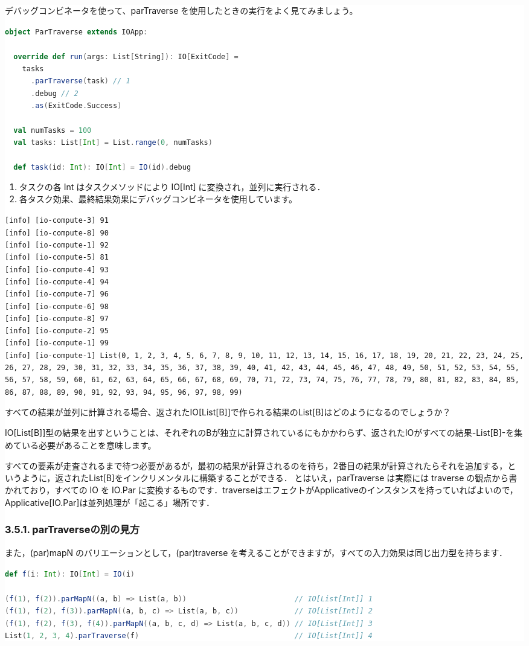 デバッグコンビネータを使って、parTraverse を使用したときの実行をよく見てみましょう。

```scala
object ParTraverse extends IOApp:

  override def run(args: List[String]): IO[ExitCode] =
    tasks
      .parTraverse(task) // 1
      .debug // 2
      .as(ExitCode.Success)

  val numTasks = 100
  val tasks: List[Int] = List.range(0, numTasks)

  def task(id: Int): IO[Int] = IO(id).debug
```

1. タスクの各 Int はタスクメソッドにより IO[Int] に変換され，並列に実行される．
2. 各タスク効果、最終結果効果にデバッグコンビネータを使用しています。

```shell
[info] [io-compute-3] 91
[info] [io-compute-8] 90
[info] [io-compute-1] 92
[info] [io-compute-5] 81
[info] [io-compute-4] 93
[info] [io-compute-4] 94
[info] [io-compute-7] 96
[info] [io-compute-6] 98
[info] [io-compute-8] 97
[info] [io-compute-2] 95
[info] [io-compute-1] 99
[info] [io-compute-1] List(0, 1, 2, 3, 4, 5, 6, 7, 8, 9, 10, 11, 12, 13, 14, 15, 16, 17, 18, 19, 20, 21, 22, 23, 24, 25, 26, 27, 28, 29, 30, 31, 32, 33, 34, 35, 36, 37, 38, 39, 40, 41, 42, 43, 44, 45, 46, 47, 48, 49, 50, 51, 52, 53, 54, 55, 56, 57, 58, 59, 60, 61, 62, 63, 64, 65, 66, 67, 68, 69, 70, 71, 72, 73, 74, 75, 76, 77, 78, 79, 80, 81, 82, 83, 84, 85, 86, 87, 88, 89, 90, 91, 92, 93, 94, 95, 96, 97, 98, 99)
```

すべての結果が並列に計算される場合、返されたIO[List[B]]で作られる結果のList[B]はどのようになるのでしょうか？

IO[List[B]]型の結果を出すということは、それぞれのBが独立に計算されているにもかかわらず、返されたIOがすべての結果-List[B]-を集めている必要があることを意味します。

すべての要素が走査されるまで待つ必要があるが，最初の結果が計算されるのを待ち，2番目の結果が計算されたらそれを追加する，というように，返されたList[B]をインクリメンタルに構築することができる．
とはいえ，parTraverse は実際には traverse の観点から書かれており，すべての IO を IO.Par に変換するものです．traverseはエフェクトがApplicativeのインスタンスを持っていればよいので，Applicative[IO.Par]は並列処理が「起こる」場所です．

### 3.5.1. parTraverseの別の見方

また，(par)mapN のバリエーションとして，(par)traverse を考えることができますが，すべての入力効果は同じ出力型を持ちます．

```scala
def f(i: Int): IO[Int] = IO(i)

(f(1), f(2)).parMapN((a, b) => List(a, b))                         // IO[List[Int]] 1
(f(1), f(2), f(3)).parMapN((a, b, c) => List(a, b, c))             // IO[List[Int]] 2
(f(1), f(2), f(3), f(4)).parMapN((a, b, c, d) => List(a, b, c, d)) // IO[List[Int]] 3
List(1, 2, 3, 4).parTraverse(f)                                    // IO[List[Int]] 4
```
